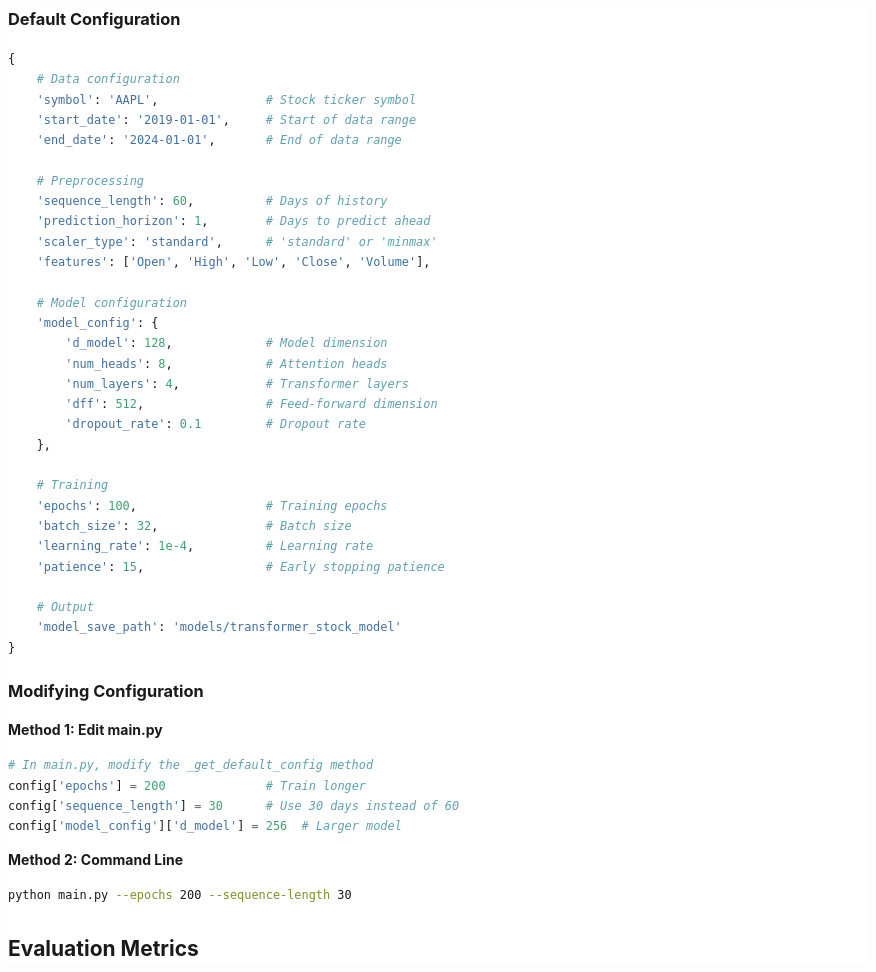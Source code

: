 ### Default Configuration

```python
{
    # Data configuration
    'symbol': 'AAPL',               # Stock ticker symbol
    'start_date': '2019-01-01',     # Start of data range
    'end_date': '2024-01-01',       # End of data range
    
    # Preprocessing
    'sequence_length': 60,          # Days of history
    'prediction_horizon': 1,        # Days to predict ahead
    'scaler_type': 'standard',      # 'standard' or 'minmax'
    'features': ['Open', 'High', 'Low', 'Close', 'Volume'],
    
    # Model configuration
    'model_config': {
        'd_model': 128,             # Model dimension
        'num_heads': 8,             # Attention heads
        'num_layers': 4,            # Transformer layers
        'dff': 512,                 # Feed-forward dimension
        'dropout_rate': 0.1         # Dropout rate
    },
    
    # Training
    'epochs': 100,                  # Training epochs
    'batch_size': 32,               # Batch size
    'learning_rate': 1e-4,          # Learning rate
    'patience': 15,                 # Early stopping patience
    
    # Output
    'model_save_path': 'models/transformer_stock_model'
}
```

### Modifying Configuration

**Method 1: Edit main.py**
```python
# In main.py, modify the _get_default_config method
config['epochs'] = 200              # Train longer
config['sequence_length'] = 30      # Use 30 days instead of 60
config['model_config']['d_model'] = 256  # Larger model
```

**Method 2: Command Line**
```bash
python main.py --epochs 200 --sequence-length 30
```

## Evaluation Metrics
